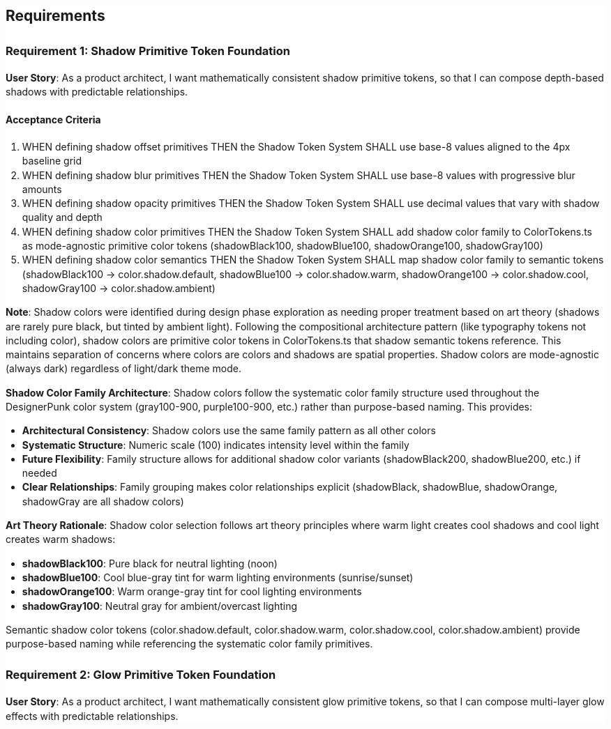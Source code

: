 ## Requirements

### Requirement 1: Shadow Primitive Token Foundation

**User Story**: As a product architect, I want mathematically consistent shadow primitive tokens, so that I can compose depth-based shadows with predictable relationships.

#### Acceptance Criteria

1. WHEN defining shadow offset primitives THEN the Shadow Token System SHALL use base-8 values aligned to the 4px baseline grid
2. WHEN defining shadow blur primitives THEN the Shadow Token System SHALL use base-8 values with progressive blur amounts
3. WHEN defining shadow opacity primitives THEN the Shadow Token System SHALL use decimal values that vary with shadow quality and depth
4. WHEN defining shadow color primitives THEN the Shadow Token System SHALL add shadow color family to ColorTokens.ts as mode-agnostic primitive color tokens (shadowBlack100, shadowBlue100, shadowOrange100, shadowGray100)
5. WHEN defining shadow color semantics THEN the Shadow Token System SHALL map shadow color family to semantic tokens (shadowBlack100 → color.shadow.default, shadowBlue100 → color.shadow.warm, shadowOrange100 → color.shadow.cool, shadowGray100 → color.shadow.ambient)

**Note**: Shadow colors were identified during design phase exploration as needing proper treatment based on art theory (shadows are rarely pure black, but tinted by ambient light). Following the compositional architecture pattern (like typography tokens not including color), shadow colors are primitive color tokens in ColorTokens.ts that shadow semantic tokens reference. This maintains separation of concerns where colors are colors and shadows are spatial properties. Shadow colors are mode-agnostic (always dark) regardless of light/dark theme mode.

**Shadow Color Family Architecture**: Shadow colors follow the systematic color family structure used throughout the DesignerPunk color system (gray100-900, purple100-900, etc.) rather than purpose-based naming. This provides:
- **Architectural Consistency**: Shadow colors use the same family pattern as all other colors
- **Systematic Structure**: Numeric scale (100) indicates intensity level within the family
- **Future Flexibility**: Family structure allows for additional shadow color variants (shadowBlack200, shadowBlue200, etc.) if needed
- **Clear Relationships**: Family grouping makes color relationships explicit (shadowBlack, shadowBlue, shadowOrange, shadowGray are all shadow colors)

**Art Theory Rationale**: Shadow color selection follows art theory principles where warm light creates cool shadows and cool light creates warm shadows:
- **shadowBlack100**: Pure black for neutral lighting (noon)
- **shadowBlue100**: Cool blue-gray tint for warm lighting environments (sunrise/sunset)
- **shadowOrange100**: Warm orange-gray tint for cool lighting environments
- **shadowGray100**: Neutral gray for ambient/overcast lighting

Semantic shadow color tokens (color.shadow.default, color.shadow.warm, color.shadow.cool, color.shadow.ambient) provide purpose-based naming while referencing the systematic color family primitives.

### Requirement 2: Glow Primitive Token Foundation

**User Story**: As a product architect, I want mathematically consistent glow primitive tokens, so that I can compose multi-layer glow effects with predictable relationships.

